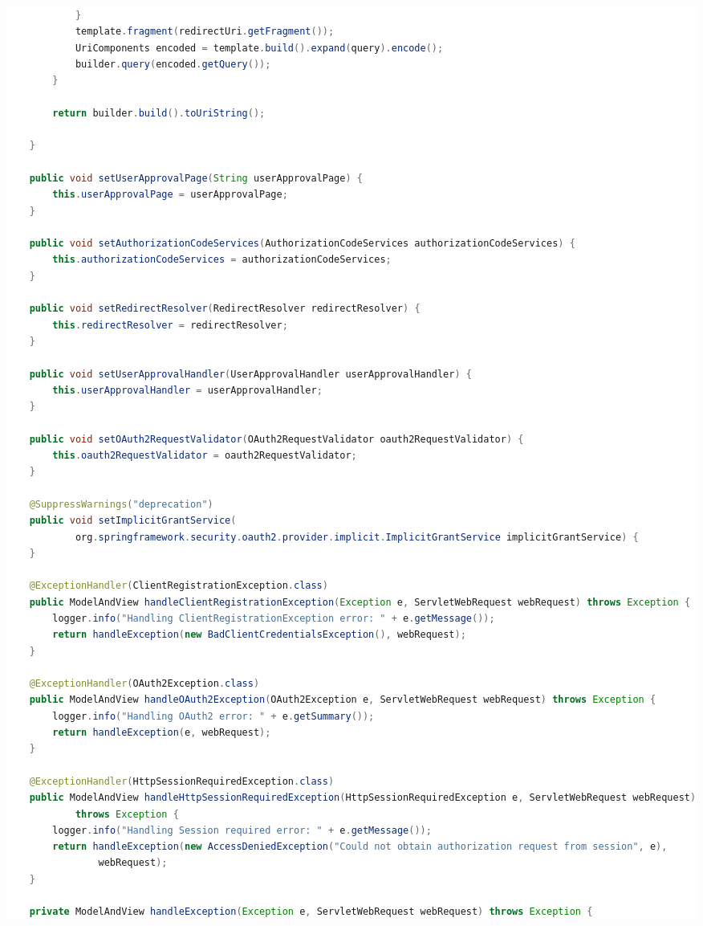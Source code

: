 ```java
			}
			template.fragment(redirectUri.getFragment());
			UriComponents encoded = template.build().expand(query).encode();
			builder.query(encoded.getQuery());
		}

		return builder.build().toUriString();

	}

	public void setUserApprovalPage(String userApprovalPage) {
		this.userApprovalPage = userApprovalPage;
	}

	public void setAuthorizationCodeServices(AuthorizationCodeServices authorizationCodeServices) {
		this.authorizationCodeServices = authorizationCodeServices;
	}

	public void setRedirectResolver(RedirectResolver redirectResolver) {
		this.redirectResolver = redirectResolver;
	}

	public void setUserApprovalHandler(UserApprovalHandler userApprovalHandler) {
		this.userApprovalHandler = userApprovalHandler;
	}

	public void setOAuth2RequestValidator(OAuth2RequestValidator oauth2RequestValidator) {
		this.oauth2RequestValidator = oauth2RequestValidator;
	}

	@SuppressWarnings("deprecation")
	public void setImplicitGrantService(
			org.springframework.security.oauth2.provider.implicit.ImplicitGrantService implicitGrantService) {
	}

	@ExceptionHandler(ClientRegistrationException.class)
	public ModelAndView handleClientRegistrationException(Exception e, ServletWebRequest webRequest) throws Exception {
		logger.info("Handling ClientRegistrationException error: " + e.getMessage());
		return handleException(new BadClientCredentialsException(), webRequest);
	}

	@ExceptionHandler(OAuth2Exception.class)
	public ModelAndView handleOAuth2Exception(OAuth2Exception e, ServletWebRequest webRequest) throws Exception {
		logger.info("Handling OAuth2 error: " + e.getSummary());
		return handleException(e, webRequest);
	}

	@ExceptionHandler(HttpSessionRequiredException.class)
	public ModelAndView handleHttpSessionRequiredException(HttpSessionRequiredException e, ServletWebRequest webRequest)
			throws Exception {
		logger.info("Handling Session required error: " + e.getMessage());
		return handleException(new AccessDeniedException("Could not obtain authorization request from session", e),
				webRequest);
	}

	private ModelAndView handleException(Exception e, ServletWebRequest webRequest) throws Exception {

```